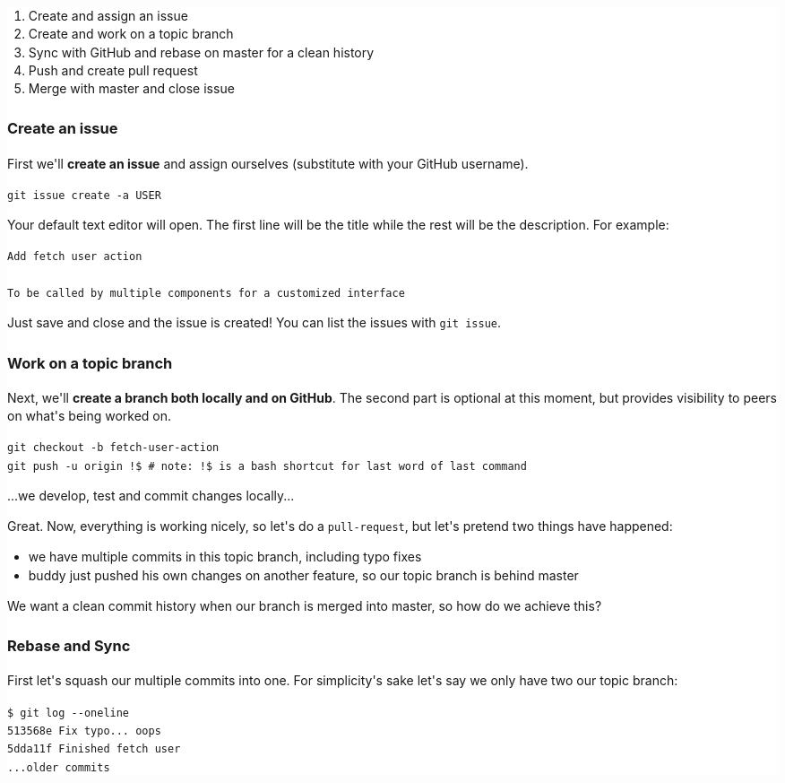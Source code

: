 1. Create and assign an issue
2. Create and work on a topic branch
3. Sync with GitHub and rebase on master for a clean history
4. Push and create pull request
5. Merge with master and close issue

### Create an issue

First we'll **create an issue** and assign ourselves (substitute with
your GitHub username).

```{.sourceCode .console}
git issue create -a USER
```

Your default text editor will open. The first line will be the title
while the rest will be the description. For example:

```{.sourceCode .console}
Add fetch user action

To be called by multiple components for a customized interface
```

Just save and close and the issue is created! You can list the issues
with `git issue`.

### Work on a topic branch

Next, we'll **create a branch both locally and on GitHub**. The second
part is optional at this moment, but provides visibility to peers on
what's being worked on.

```{.sourceCode .console}
git checkout -b fetch-user-action
git push -u origin !$ # note: !$ is a bash shortcut for last word of last command
```

...we develop, test and commit changes locally...

Great. Now, everything is working nicely, so let's do a `pull-request`,
but let's pretend two things have happened:

* we have multiple commits in this topic branch, including typo fixes
* buddy just pushed his own changes on another feature, so our topic
  branch is behind master

We want a clean commit history when our branch is merged into master, so
how do we achieve this?

### Rebase and Sync

First let's squash our multiple commits into one. For simplicity's sake
let's say we only have two our topic branch:

```{.sourceCode .console}
$ git log --oneline
513568e Fix typo... oops
5dda11f Finished fetch user
...older commits
```
